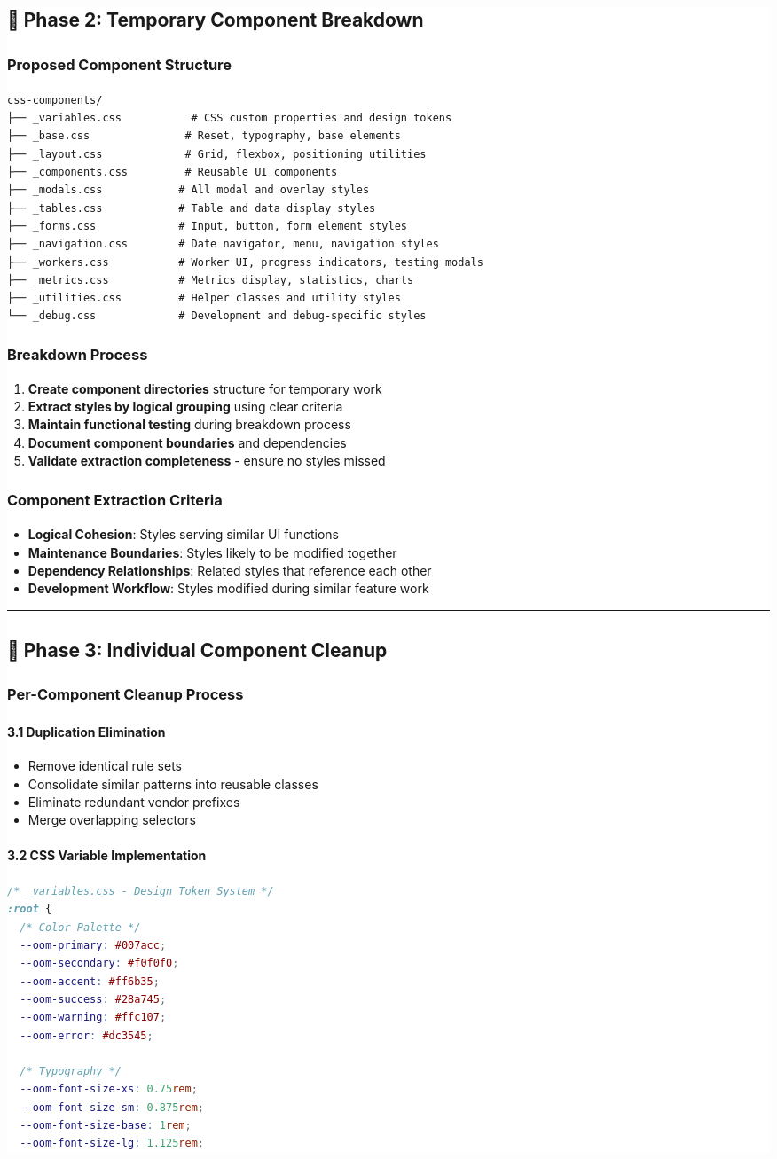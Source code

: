 
## 📂 **Phase 2: Temporary Component Breakdown**

### **Proposed Component Structure**
```
css-components/
├── _variables.css           # CSS custom properties and design tokens
├── _base.css               # Reset, typography, base elements
├── _layout.css             # Grid, flexbox, positioning utilities  
├── _components.css         # Reusable UI components
├── _modals.css            # All modal and overlay styles
├── _tables.css            # Table and data display styles
├── _forms.css             # Input, button, form element styles
├── _navigation.css        # Date navigator, menu, navigation styles
├── _workers.css           # Worker UI, progress indicators, testing modals
├── _metrics.css           # Metrics display, statistics, charts
├── _utilities.css         # Helper classes and utility styles
└── _debug.css             # Development and debug-specific styles
```

### **Breakdown Process**
1. **Create component directories** structure for temporary work
2. **Extract styles by logical grouping** using clear criteria
3. **Maintain functional testing** during breakdown process
4. **Document component boundaries** and dependencies
5. **Validate extraction completeness** - ensure no styles missed

### **Component Extraction Criteria**
- **Logical Cohesion**: Styles serving similar UI functions
- **Maintenance Boundaries**: Styles likely to be modified together  
- **Dependency Relationships**: Related styles that reference each other
- **Development Workflow**: Styles modified during similar feature work

---

## 🧹 **Phase 3: Individual Component Cleanup**

### **Per-Component Cleanup Process**

#### **3.1 Duplication Elimination**
- Remove identical rule sets
- Consolidate similar patterns into reusable classes
- Eliminate redundant vendor prefixes
- Merge overlapping selectors

#### **3.2 CSS Variable Implementation**
```css
/* _variables.css - Design Token System */
:root {
  /* Color Palette */
  --oom-primary: #007acc;
  --oom-secondary: #f0f0f0;
  --oom-accent: #ff6b35;
  --oom-success: #28a745;
  --oom-warning: #ffc107;
  --oom-error: #dc3545;
  
  /* Typography */
  --oom-font-size-xs: 0.75rem;
  --oom-font-size-sm: 0.875rem;
  --oom-font-size-base: 1rem;
  --oom-font-size-lg: 1.125rem;
```